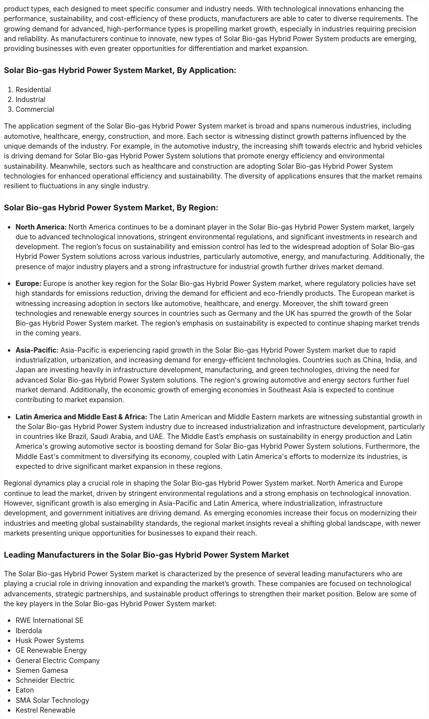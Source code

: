 product types, each designed to meet specific consumer and industry needs. With technological innovations enhancing the performance, sustainability, and cost-efficiency of these products, manufacturers are able to cater to diverse requirements. The growing demand for advanced, high-performance types is propelling market growth, especially in industries requiring precision and reliability. As manufacturers continue to innovate, new types of Solar Bio-gas Hybrid Power System products are emerging, providing businesses with even greater opportunities for differentiation and market expansion.</p><h3>Solar Bio-gas Hybrid Power System Market,&nbsp;By Application:</h3><ol><li>Residential<li> Industrial<li> Commercial</li></ol><p>The application segment of the Solar Bio-gas Hybrid Power System market is broad and spans numerous industries, including automotive, healthcare, energy, construction, and more. Each sector is witnessing distinct growth patterns influenced by the unique demands of the industry. For example, in the automotive industry, the increasing shift towards electric and hybrid vehicles is driving demand for Solar Bio-gas Hybrid Power System solutions that promote energy efficiency and environmental sustainability. Meanwhile, sectors such as healthcare and construction are adopting Solar Bio-gas Hybrid Power System technologies for enhanced operational efficiency and sustainability. The diversity of applications ensures that the market remains resilient to fluctuations in any single industry.</p><h3>Solar Bio-gas Hybrid Power System Market, By Region:</h3><ul><li><p><strong>North America:&nbsp;</strong>North America continues to be a dominant player in the Solar Bio-gas Hybrid Power System market, largely due to advanced technological innovations, stringent environmental regulations, and significant investments in research and development. The region&rsquo;s focus on sustainability and emission control has led to the widespread adoption of Solar Bio-gas Hybrid Power System solutions across various industries, particularly automotive, energy, and manufacturing. Additionally, the presence of major industry players and a strong infrastructure for industrial growth further drives market demand.</p></li><li><p><strong><strong>Europe:&nbsp;</strong></strong>Europe is another key region for the Solar Bio-gas Hybrid Power System market, where regulatory policies have set high standards for emissions reduction, driving the demand for efficient and eco-friendly products. The European market is witnessing increasing adoption in sectors like automotive, healthcare, and energy. Moreover, the shift toward green technologies and renewable energy sources in countries such as Germany and the UK has spurred the growth of the Solar Bio-gas Hybrid Power System market. The region&rsquo;s emphasis on sustainability is expected to continue shaping market trends in the coming years.</p></li><li><p><strong><strong>Asia-Pacific:&nbsp;</strong></strong>Asia-Pacific is experiencing rapid growth in the Solar Bio-gas Hybrid Power System market due to rapid industrialization, urbanization, and increasing demand for energy-efficient technologies. Countries such as China, India, and Japan are investing heavily in infrastructure development, manufacturing, and green technologies, driving the need for advanced Solar Bio-gas Hybrid Power System solutions. The region's growing automotive and energy sectors further fuel market demand. Additionally, the economic growth of emerging economies in Southeast Asia is expected to continue contributing to market expansion.</p></li><li><p><strong><strong>Latin America and Middle East &amp; Africa:&nbsp;</strong></strong>The Latin American and Middle Eastern markets are witnessing substantial growth in the Solar Bio-gas Hybrid Power System industry due to increased industrialization and infrastructure development, particularly in countries like Brazil, Saudi Arabia, and UAE. The Middle East&rsquo;s emphasis on sustainability in energy production and Latin America's growing automotive sector is boosting demand for Solar Bio-gas Hybrid Power System solutions. Furthermore, the Middle East's commitment to diversifying its economy, coupled with Latin America's efforts to modernize its industries, is expected to drive significant market expansion in these regions.</p></li></ul><p>Regional dynamics play a crucial role in shaping the Solar Bio-gas Hybrid Power System market. North America and Europe continue to lead the market, driven by stringent environmental regulations and a strong emphasis on technological innovation. However, significant growth is also emerging in Asia-Pacific and Latin America, where industrialization, infrastructure development, and government initiatives are driving demand. As emerging economies increase their focus on modernizing their industries and meeting global sustainability standards, the regional market insights reveal a shifting global landscape, with newer markets presenting unique opportunities for businesses to expand their reach.</p><h3><strong>Leading Manufacturers in the Solar Bio-gas Hybrid Power System Market</strong></h3><p>The Solar Bio-gas Hybrid Power System market is characterized by the presence of several leading manufacturers who are playing a crucial role in driving innovation and expanding the market&rsquo;s growth. These companies are focused on technological advancements, strategic partnerships, and sustainable product offerings to strengthen their market position. Below are some of the key players in the Solar Bio-gas Hybrid Power System market:</p></div><div class="article-main__content" data-test-id="publishing-text-block"><ul><li><span class="">RWE International SE<li> Iberdola<li> Husk Power Systems<li> GE Renewable Energy<li> General Electric Company<li> Siemen Gamesa<li> Schneider Electric<li> Eaton<li> SMA Solar Technology<li> Kestrel Renewable